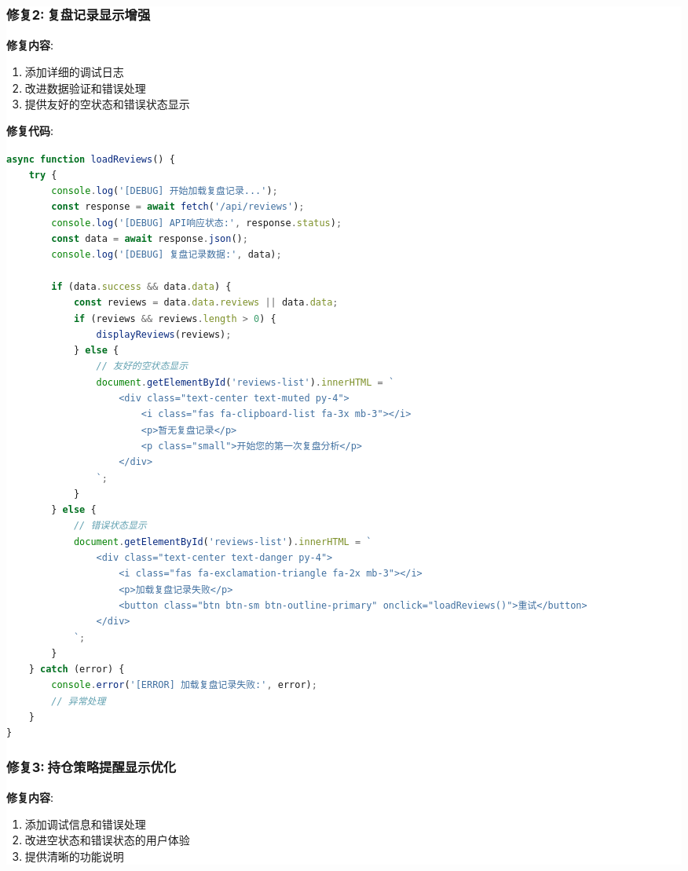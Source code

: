 ### 修复2: 复盘记录显示增强

**修复内容**:
1. 添加详细的调试日志
2. 改进数据验证和错误处理
3. 提供友好的空状态和错误状态显示

**修复代码**:
```javascript
async function loadReviews() {
    try {
        console.log('[DEBUG] 开始加载复盘记录...');
        const response = await fetch('/api/reviews');
        console.log('[DEBUG] API响应状态:', response.status);
        const data = await response.json();
        console.log('[DEBUG] 复盘记录数据:', data);
        
        if (data.success && data.data) {
            const reviews = data.data.reviews || data.data;
            if (reviews && reviews.length > 0) {
                displayReviews(reviews);
            } else {
                // 友好的空状态显示
                document.getElementById('reviews-list').innerHTML = `
                    <div class="text-center text-muted py-4">
                        <i class="fas fa-clipboard-list fa-3x mb-3"></i>
                        <p>暂无复盘记录</p>
                        <p class="small">开始您的第一次复盘分析</p>
                    </div>
                `;
            }
        } else {
            // 错误状态显示
            document.getElementById('reviews-list').innerHTML = `
                <div class="text-center text-danger py-4">
                    <i class="fas fa-exclamation-triangle fa-2x mb-3"></i>
                    <p>加载复盘记录失败</p>
                    <button class="btn btn-sm btn-outline-primary" onclick="loadReviews()">重试</button>
                </div>
            `;
        }
    } catch (error) {
        console.error('[ERROR] 加载复盘记录失败:', error);
        // 异常处理
    }
}
```

### 修复3: 持仓策略提醒显示优化

**修复内容**:
1. 添加调试信息和错误处理
2. 改进空状态和错误状态的用户体验
3. 提供清晰的功能说明

